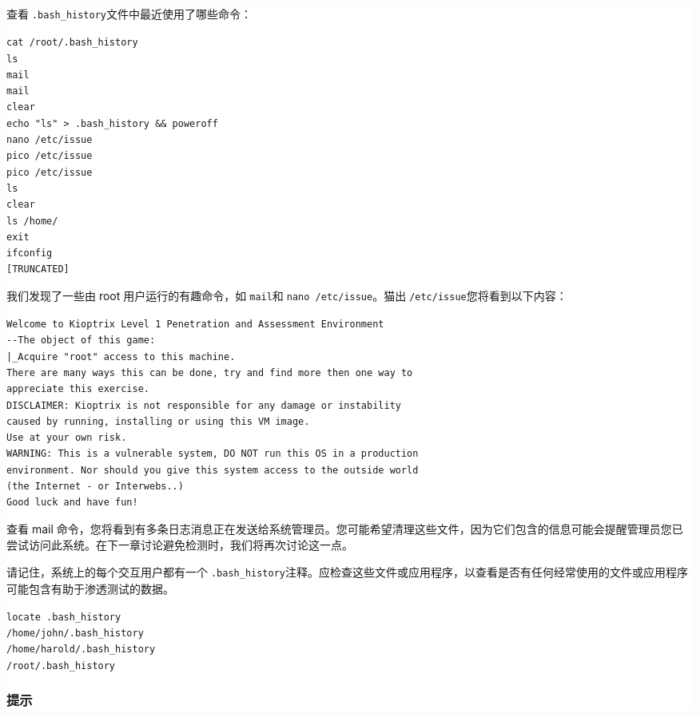 ```

```

查看 `.bash_history`文件中最近使用了哪些命令：

```
cat /root/.bash_history 
ls
mail
mail
clear
echo "ls" > .bash_history && poweroff
nano /etc/issue
pico /etc/issue
pico /etc/issue
ls
clear
ls /home/
exit
ifconfig
[TRUNCATED]

```

我们发现了一些由 root 用户运行的有趣命令，如 `mail`和 `nano /etc/issue`。猫出 `/etc/issue`您将看到以下内容：

```
Welcome to Kioptrix Level 1 Penetration and Assessment Environment
--The object of this game:
|_Acquire "root" access to this machine.
There are many ways this can be done, try and find more then one way to
appreciate this exercise.
DISCLAIMER: Kioptrix is not responsible for any damage or instability
caused by running, installing or using this VM image.
Use at your own risk.
WARNING: This is a vulnerable system, DO NOT run this OS in a production
environment. Nor should you give this system access to the outside world
(the Internet - or Interwebs..)
Good luck and have fun!

```

查看 mail 命令，您将看到有多条日志消息正在发送给系统管理员。您可能希望清理这些文件，因为它们包含的信息可能会提醒管理员您已尝试访问此系统。在下一章讨论避免检测时，我们将再次讨论这一点。

请记住，系统上的每个交互用户都有一个 `.bash_history`注释。应检查这些文件或应用程序，以查看是否有任何经常使用的文件或应用程序可能包含有助于渗透测试的数据。

```
locate .bash_history 
/home/john/.bash_history
/home/harold/.bash_history
/root/.bash_history

```

### 提示
